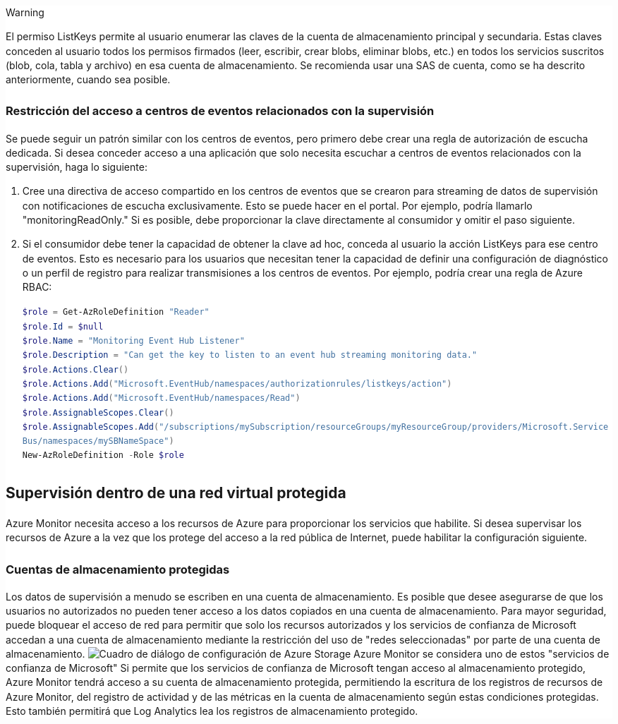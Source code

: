> [!WARNING]
> El permiso ListKeys permite al usuario enumerar las claves de la cuenta de almacenamiento principal y secundaria. Estas claves conceden al usuario todos los permisos firmados (leer, escribir, crear blobs, eliminar blobs, etc.) en todos los servicios suscritos (blob, cola, tabla y archivo) en esa cuenta de almacenamiento. Se recomienda usar una SAS de cuenta, como se ha descrito anteriormente, cuando sea posible.
> 
> 

### <a name="limiting-access-to-monitoring-related-event-hubs"></a>Restricción del acceso a centros de eventos relacionados con la supervisión
Se puede seguir un patrón similar con los centros de eventos, pero primero debe crear una regla de autorización de escucha dedicada. Si desea conceder acceso a una aplicación que solo necesita escuchar a centros de eventos relacionados con la supervisión, haga lo siguiente:

1. Cree una directiva de acceso compartido en los centros de eventos que se crearon para streaming de datos de supervisión con notificaciones de escucha exclusivamente. Esto se puede hacer en el portal. Por ejemplo, podría llamarlo "monitoringReadOnly." Si es posible, debe proporcionar la clave directamente al consumidor y omitir el paso siguiente.
2. Si el consumidor debe tener la capacidad de obtener la clave ad hoc, conceda al usuario la acción ListKeys para ese centro de eventos. Esto es necesario para los usuarios que necesitan tener la capacidad de definir una configuración de diagnóstico o un perfil de registro para realizar transmisiones a los centros de eventos. Por ejemplo, podría crear una regla de Azure RBAC:
   
   ```powershell
   $role = Get-AzRoleDefinition "Reader"
   $role.Id = $null
   $role.Name = "Monitoring Event Hub Listener"
   $role.Description = "Can get the key to listen to an event hub streaming monitoring data."
   $role.Actions.Clear()
   $role.Actions.Add("Microsoft.EventHub/namespaces/authorizationrules/listkeys/action")
   $role.Actions.Add("Microsoft.EventHub/namespaces/Read")
   $role.AssignableScopes.Clear()
   $role.AssignableScopes.Add("/subscriptions/mySubscription/resourceGroups/myResourceGroup/providers/Microsoft.ServiceBus/namespaces/mySBNameSpace")
   New-AzRoleDefinition -Role $role 
   ```

## <a name="monitoring-within-a-secured-virtual-network"></a>Supervisión dentro de una red virtual protegida

Azure Monitor necesita acceso a los recursos de Azure para proporcionar los servicios que habilite. Si desea supervisar los recursos de Azure a la vez que los protege del acceso a la red pública de Internet, puede habilitar la configuración siguiente.

### <a name="secured-storage-accounts"></a>Cuentas de almacenamiento protegidas 

Los datos de supervisión a menudo se escriben en una cuenta de almacenamiento. Es posible que desee asegurarse de que los usuarios no autorizados no pueden tener acceso a los datos copiados en una cuenta de almacenamiento. Para mayor seguridad, puede bloquear el acceso de red para permitir que solo los recursos autorizados y los servicios de confianza de Microsoft accedan a una cuenta de almacenamiento mediante la restricción del uso de "redes seleccionadas" por parte de una cuenta de almacenamiento.
![Cuadro de diálogo de configuración de Azure Storage](./media/roles-permissions-security/secured-storage-example.png) Azure Monitor se considera uno de estos "servicios de confianza de Microsoft" Si permite que los servicios de confianza de Microsoft tengan acceso al almacenamiento protegido, Azure Monitor tendrá acceso a su cuenta de almacenamiento protegida, permitiendo la escritura de los registros de recursos de Azure Monitor, del registro de actividad y de las métricas en la cuenta de almacenamiento según estas condiciones protegidas. Esto también permitirá que Log Analytics lea los registros de almacenamiento protegido.   
